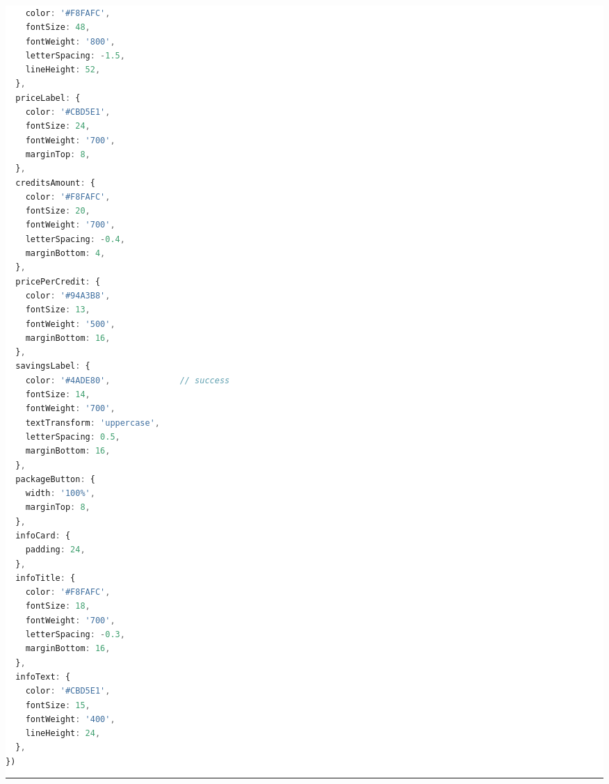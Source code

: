 ```typescript
    color: '#F8FAFC',
    fontSize: 48,
    fontWeight: '800',
    letterSpacing: -1.5,
    lineHeight: 52,
  },
  priceLabel: {
    color: '#CBD5E1',
    fontSize: 24,
    fontWeight: '700',
    marginTop: 8,
  },
  creditsAmount: {
    color: '#F8FAFC',
    fontSize: 20,
    fontWeight: '700',
    letterSpacing: -0.4,
    marginBottom: 4,
  },
  pricePerCredit: {
    color: '#94A3B8',
    fontSize: 13,
    fontWeight: '500',
    marginBottom: 16,
  },
  savingsLabel: {
    color: '#4ADE80',              // success
    fontSize: 14,
    fontWeight: '700',
    textTransform: 'uppercase',
    letterSpacing: 0.5,
    marginBottom: 16,
  },
  packageButton: {
    width: '100%',
    marginTop: 8,
  },
  infoCard: {
    padding: 24,
  },
  infoTitle: {
    color: '#F8FAFC',
    fontSize: 18,
    fontWeight: '700',
    letterSpacing: -0.3,
    marginBottom: 16,
  },
  infoText: {
    color: '#CBD5E1',
    fontSize: 15,
    fontWeight: '400',
    lineHeight: 24,
  },
})
```

---